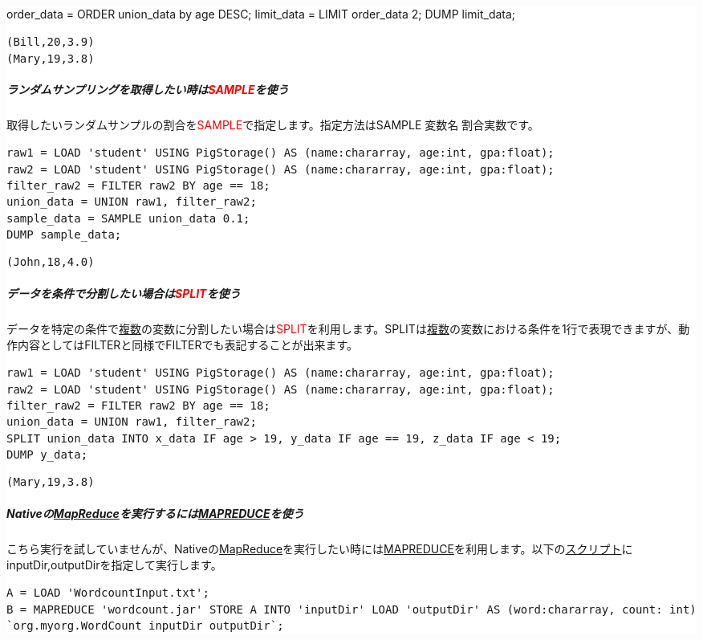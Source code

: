 order_data = <span class="synSpecial">ORDER</span> union_data <span class="synSpecial">by</span> age <span class="synSpecial">DESC</span>;
limit_data = LIMIT order_data <span class="synConstant">2</span>;
DUMP limit_data;
</pre><pre class="code" data-lang="" data-unlink>(Bill,20,3.9)
(Mary,19,3.8)</pre>
</div>
<div class="section">
<h5>ランダムサンプリングを取得したい時は<span class="deco" style="color:#FF0000;">SAMPLE</span>を使う</h5>
<p>取得したいランダムサンプルの割合を<span class="deco" style="color:#FF0000;">SAMPLE</span>で指定します。指定方法はSAMPLE 変数名 割合実数です。</p>
<pre class="hljs sql" data-lang="sql" data-unlink>raw1 = LOAD <span class="synConstant">'student'</span> <span class="synSpecial">USING</span> PigStorage() <span class="synSpecial">AS</span> (name:chararray, age:int, gpa:<span class="synType">float</span>);
raw2 = LOAD <span class="synConstant">'student'</span> <span class="synSpecial">USING</span> PigStorage() <span class="synSpecial">AS</span> (name:chararray, age:int, gpa:<span class="synType">float</span>);
filter_raw2 = FILTER raw2 <span class="synSpecial">BY</span> age == <span class="synConstant">18</span>;
union_data = <span class="synStatement">UNION</span> raw1, filter_raw2;
sample_data = SAMPLE union_data <span class="synConstant">0.1</span>;
DUMP sample_data;
</pre><pre class="code" data-lang="" data-unlink>(John,18,4.0)</pre>
</div>
<div class="section">
<h5>データを条件で分割したい場合は<span class="deco" style="color:#FF0000;">SPLIT</span>を使う</h5>
<p>データを特定の条件で<a class="keyword" href="http://d.hatena.ne.jp/keyword/%CA%A3%BF%F4">複数</a>の変数に分割したい場合は<span class="deco" style="color:#FF0000;">SPLIT</span>を利用します。SPLITは<a class="keyword" href="http://d.hatena.ne.jp/keyword/%CA%A3%BF%F4">複数</a>の変数における条件を1行で表現できますが、動作内容としてはFILTERと同様でFILTERでも表記することが出来ます。</p>
<pre class="hljs sql" data-lang="sql" data-unlink>raw1 = LOAD <span class="synConstant">'student'</span> <span class="synSpecial">USING</span> PigStorage() <span class="synSpecial">AS</span> (name:chararray, age:int, gpa:<span class="synType">float</span>);
raw2 = LOAD <span class="synConstant">'student'</span> <span class="synSpecial">USING</span> PigStorage() <span class="synSpecial">AS</span> (name:chararray, age:int, gpa:<span class="synType">float</span>);
filter_raw2 = FILTER raw2 <span class="synSpecial">BY</span> age == <span class="synConstant">18</span>;
union_data = <span class="synStatement">UNION</span> raw1, filter_raw2;
SPLIT union_data <span class="synSpecial">INTO</span> x_data <span class="synSpecial">IF</span> age > <span class="synConstant">19</span>, y_data <span class="synSpecial">IF</span> age == <span class="synConstant">19</span>, z_data <span class="synSpecial">IF</span> age < <span class="synConstant">19</span>;
DUMP y_data;
</pre><pre class="code" data-lang="" data-unlink>(Mary,19,3.8)</pre>
</div>
<div class="section">
<h5>Nativeの<a class="keyword" href="http://d.hatena.ne.jp/keyword/MapReduce">MapReduce</a>を実行するには<span class="deco" style="color:#FF0000;"><a class="keyword" href="http://d.hatena.ne.jp/keyword/MAPREDUCE">MAPREDUCE</a></span>を使う</h5>
<p>こちら実行を試していませんが、Nativeの<a class="keyword" href="http://d.hatena.ne.jp/keyword/MapReduce">MapReduce</a>を実行したい時には<span class="deco" style="color:#FF0000;"><a class="keyword" href="http://d.hatena.ne.jp/keyword/MAPREDUCE">MAPREDUCE</a></span>を利用します。以下の<a class="keyword" href="http://d.hatena.ne.jp/keyword/%A5%B9%A5%AF%A5%EA%A5%D7%A5%C8">スクリプト</a>にinputDir,outputDirを指定して実行します。</p>
<pre class="hljs sql" data-lang="sql" data-unlink>A = LOAD <span class="synConstant">'WordcountInput.txt'</span>;
B = MAPREDUCE <span class="synConstant">'wordcount.jar'</span> STORE A <span class="synSpecial">INTO</span> <span class="synConstant">'inputDir'</span> LOAD <span class="synConstant">'outputDir'</span> <span class="synSpecial">AS</span> (word:chararray, count: int) `org.myorg.WordCount inputDir outputDir`;
</pre>
</div>
<div class="section">